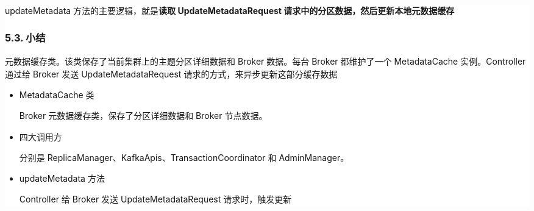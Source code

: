   updateMetadata 方法的主要逻辑，就是**读取 UpdateMetadataRequest 请求中的分区数据，然后更新本地元数据缓存**

### 5.3. 小结

元数据缓存类。该类保存了当前集群上的主题分区详细数据和 Broker 数据。每台 Broker 都维护了一个 MetadataCache 实例。Controller 通过给 Broker 发送 UpdateMetadataRequest 请求的方式，来异步更新这部分缓存数据

* MetadataCache 类

  Broker 元数据缓存类，保存了分区详细数据和 Broker 节点数据。

* 四大调用方

  分别是 ReplicaManager、KafkaApis、TransactionCoordinator 和 AdminManager。

* updateMetadata 方法

  Controller 给 Broker 发送 UpdateMetadataRequest 请求时，触发更新
